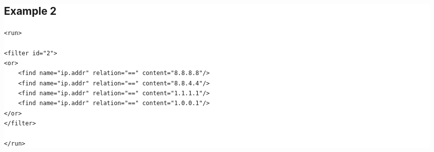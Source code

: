 <h2>Example 2</h2>

```
<run>

<filter id="2">
<or>
    <find name="ip.addr" relation="==" content="8.8.8.8"/>
    <find name="ip.addr" relation="==" content="8.8.4.4"/>
    <find name="ip.addr" relation="==" content="1.1.1.1"/>
    <find name="ip.addr" relation="==" content="1.0.0.1"/>
</or>
</filter>

</run>
```
